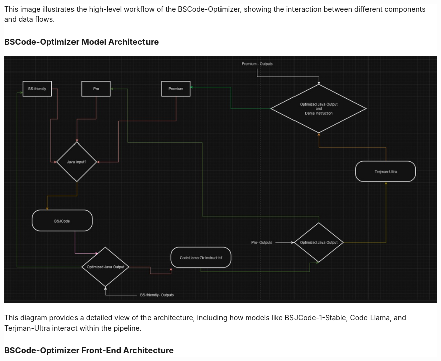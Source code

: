 This image illustrates the high-level workflow of the BSCode-Optimizer, showing the interaction between different components and data flows.

### BSCode-Optimizer Model Architecture

![Model Architecture](model-architecture.jpg)

This diagram provides a detailed view of the architecture, including how models like BSJCode-1-Stable, Code Llama, and Terjman-Ultra interact within the pipeline.

### BSCode-Optimizer Front-End Architecture
